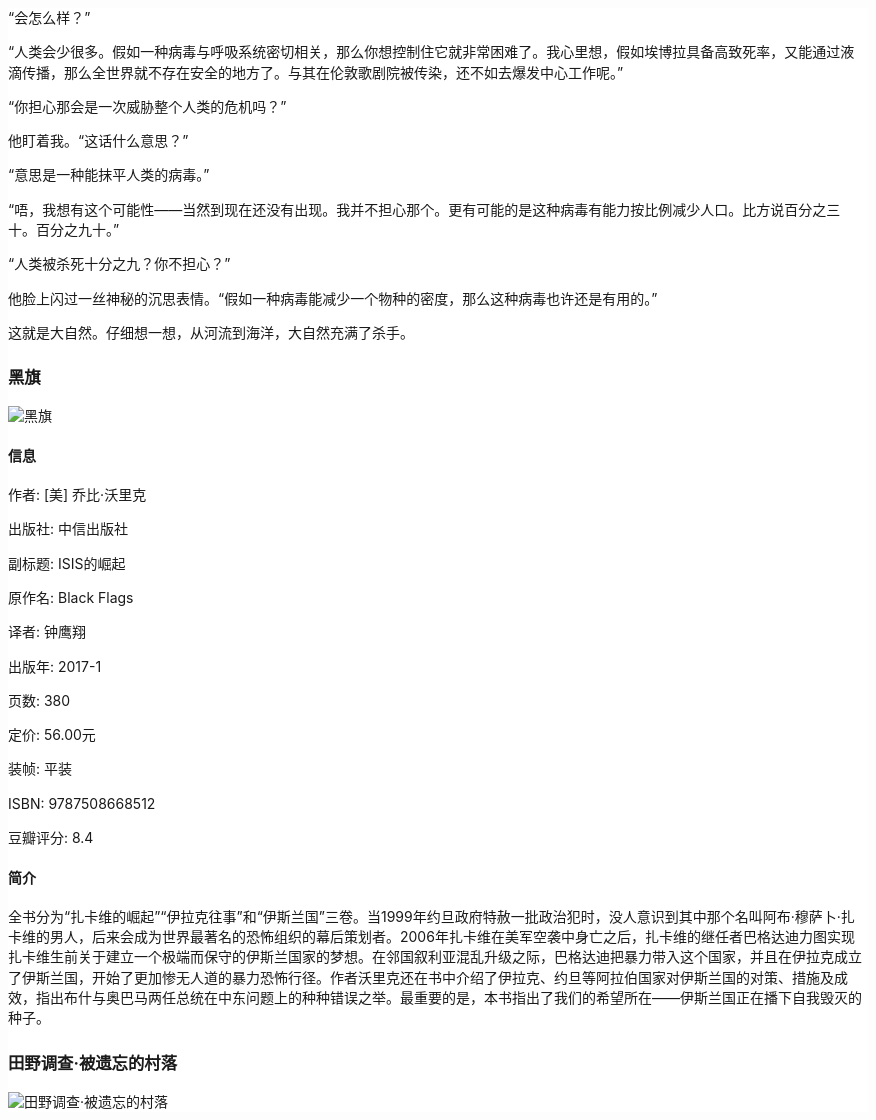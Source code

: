 “会怎么样？”

“人类会少很多。假如一种病毒与呼吸系统密切相关，那么你想控制住它就非常困难了。我心里想，假如埃博拉具备高致死率，又能通过液滴传播，那么全世界就不存在安全的地方了。与其在伦敦歌剧院被传染，还不如去爆发中心工作呢。”

“你担心那会是一次威胁整个人类的危机吗？”

他盯着我。“这话什么意思？”

“意思是一种能抹平人类的病毒。”

“唔，我想有这个可能性——当然到现在还没有出现。我并不担心那个。更有可能的是这种病毒有能力按比例减少人口。比方说百分之三十。百分之九十。”

“人类被杀死十分之九？你不担心？”

他脸上闪过一丝神秘的沉思表情。“假如一种病毒能减少一个物种的密度，那么这种病毒也许还是有用的。”

这就是大自然。仔细想一想，从河流到海洋，大自然充满了杀手。



### 黑旗

![黑旗](https://img1.doubanio.com/view/subject/l/public/s29142257.jpg)

#### 信息

作者: [美] 乔比·沃里克 

出版社: 中信出版社 

副标题: ISIS的崛起 

原作名: Black Flags 

译者: 钟鹰翔 

出版年: 2017-1 

页数: 380 

定价: 56.00元 

装帧: 平装 

ISBN: 9787508668512

豆瓣评分: 8.4

#### 简介

全书分为“扎卡维的崛起”“伊拉克往事”和“伊斯兰国”三卷。当1999年约旦政府特赦一批政治犯时，没人意识到其中那个名叫阿布·穆萨卜·扎卡维的男人，后来会成为世界最著名的恐怖组织的幕后策划者。2006年扎卡维在美军空袭中身亡之后，扎卡维的继任者巴格达迪力图实现扎卡维生前关于建立一个极端而保守的伊斯兰国家的梦想。在邻国叙利亚混乱升级之际，巴格达迪把暴力带入这个国家，并且在伊拉克成立了伊斯兰国，开始了更加惨无人道的暴力恐怖行径。作者沃里克还在书中介绍了伊拉克、约旦等阿拉伯国家对伊斯兰国的对策、措施及成效，指出布什与奥巴马两任总统在中东问题上的种种错误之举。最重要的是，本书指出了我们的希望所在——伊斯兰国正在播下自我毁灭的种子。



### 田野调查·被遗忘的村落

![田野调查·被遗忘的村落](https://img1.doubanio.com/view/subject/l/public/s29128248.jpg)
